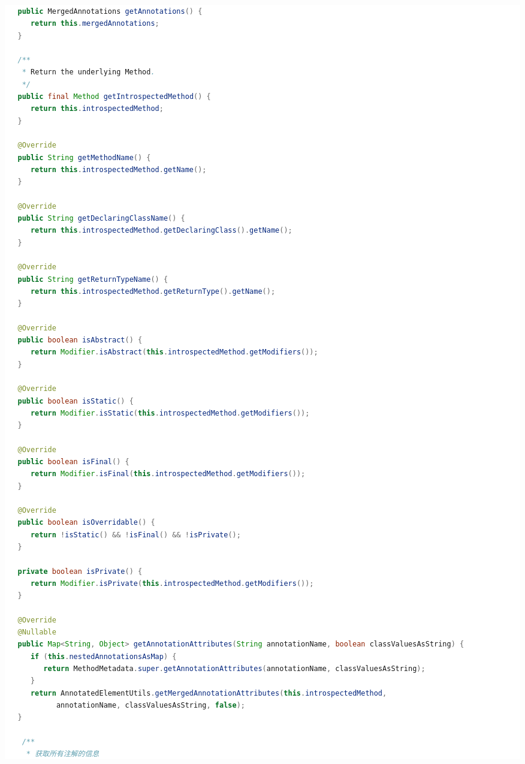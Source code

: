 ```java
   public MergedAnnotations getAnnotations() {
      return this.mergedAnnotations;
   }

   /**
    * Return the underlying Method.
    */
   public final Method getIntrospectedMethod() {
      return this.introspectedMethod;
   }

   @Override
   public String getMethodName() {
      return this.introspectedMethod.getName();
   }

   @Override
   public String getDeclaringClassName() {
      return this.introspectedMethod.getDeclaringClass().getName();
   }

   @Override
   public String getReturnTypeName() {
      return this.introspectedMethod.getReturnType().getName();
   }

   @Override
   public boolean isAbstract() {
      return Modifier.isAbstract(this.introspectedMethod.getModifiers());
   }

   @Override
   public boolean isStatic() {
      return Modifier.isStatic(this.introspectedMethod.getModifiers());
   }

   @Override
   public boolean isFinal() {
      return Modifier.isFinal(this.introspectedMethod.getModifiers());
   }

   @Override
   public boolean isOverridable() {
      return !isStatic() && !isFinal() && !isPrivate();
   }

   private boolean isPrivate() {
      return Modifier.isPrivate(this.introspectedMethod.getModifiers());
   }

   @Override
   @Nullable
   public Map<String, Object> getAnnotationAttributes(String annotationName, boolean classValuesAsString) {
      if (this.nestedAnnotationsAsMap) {
         return MethodMetadata.super.getAnnotationAttributes(annotationName, classValuesAsString);
      }
      return AnnotatedElementUtils.getMergedAnnotationAttributes(this.introspectedMethod,
            annotationName, classValuesAsString, false);
   }

    /**
     * 获取所有注解的信息
```